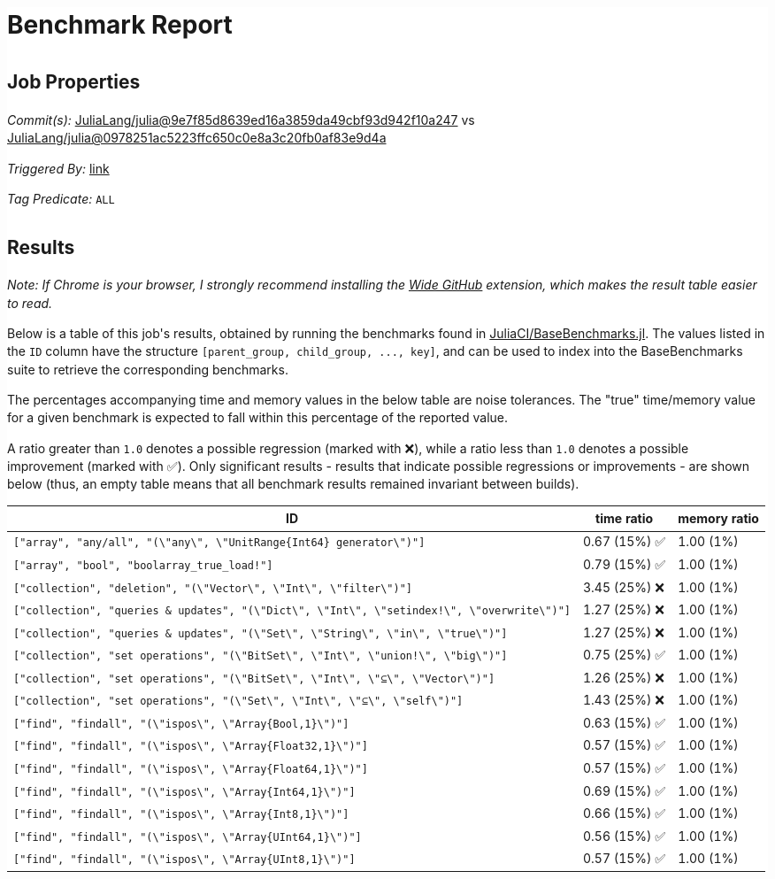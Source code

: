 # Benchmark Report

## Job Properties

*Commit(s):* [JuliaLang/julia@9e7f85d8639ed16a3859da49cbf93d942f10a247](https://github.com/JuliaLang/julia/commit/9e7f85d8639ed16a3859da49cbf93d942f10a247) vs [JuliaLang/julia@0978251ac5223ffc650c0e8a3c20fb0af83e9d4a](https://github.com/JuliaLang/julia/commit/0978251ac5223ffc650c0e8a3c20fb0af83e9d4a)

*Triggered By:* [link](https://github.com/JuliaLang/julia/pull/27743#issuecomment-399878737)

*Tag Predicate:* `ALL`

## Results

*Note: If Chrome is your browser, I strongly recommend installing the [Wide GitHub](https://chrome.google.com/webstore/detail/wide-github/kaalofacklcidaampbokdplbklpeldpj?hl=en)
extension, which makes the result table easier to read.*

Below is a table of this job's results, obtained by running the benchmarks found in
[JuliaCI/BaseBenchmarks.jl](https://github.com/JuliaCI/BaseBenchmarks.jl). The values
listed in the `ID` column have the structure `[parent_group, child_group, ..., key]`,
and can be used to index into the BaseBenchmarks suite to retrieve the corresponding
benchmarks.

The percentages accompanying time and memory values in the below table are noise tolerances. The "true"
time/memory value for a given benchmark is expected to fall within this percentage of the reported value.

A ratio greater than `1.0` denotes a possible regression (marked with :x:), while a ratio less
than `1.0` denotes a possible improvement (marked with :white_check_mark:). Only significant results - results
that indicate possible regressions or improvements - are shown below (thus, an empty table means that all
benchmark results remained invariant between builds).

| ID | time ratio | memory ratio |
|----|------------|--------------|
| `["array", "any/all", "(\"any\", \"UnitRange{Int64} generator\")"]` | 0.67 (15%) :white_check_mark: | 1.00 (1%)  |
| `["array", "bool", "boolarray_true_load!"]` | 0.79 (15%) :white_check_mark: | 1.00 (1%)  |
| `["collection", "deletion", "(\"Vector\", \"Int\", \"filter\")"]` | 3.45 (25%) :x: | 1.00 (1%)  |
| `["collection", "queries & updates", "(\"Dict\", \"Int\", \"setindex!\", \"overwrite\")"]` | 1.27 (25%) :x: | 1.00 (1%)  |
| `["collection", "queries & updates", "(\"Set\", \"String\", \"in\", \"true\")"]` | 1.27 (25%) :x: | 1.00 (1%)  |
| `["collection", "set operations", "(\"BitSet\", \"Int\", \"union!\", \"big\")"]` | 0.75 (25%) :white_check_mark: | 1.00 (1%)  |
| `["collection", "set operations", "(\"BitSet\", \"Int\", \"⊆\", \"Vector\")"]` | 1.26 (25%) :x: | 1.00 (1%)  |
| `["collection", "set operations", "(\"Set\", \"Int\", \"⊆\", \"self\")"]` | 1.43 (25%) :x: | 1.00 (1%)  |
| `["find", "findall", "(\"ispos\", \"Array{Bool,1}\")"]` | 0.63 (15%) :white_check_mark: | 1.00 (1%)  |
| `["find", "findall", "(\"ispos\", \"Array{Float32,1}\")"]` | 0.57 (15%) :white_check_mark: | 1.00 (1%)  |
| `["find", "findall", "(\"ispos\", \"Array{Float64,1}\")"]` | 0.57 (15%) :white_check_mark: | 1.00 (1%)  |
| `["find", "findall", "(\"ispos\", \"Array{Int64,1}\")"]` | 0.69 (15%) :white_check_mark: | 1.00 (1%)  |
| `["find", "findall", "(\"ispos\", \"Array{Int8,1}\")"]` | 0.66 (15%) :white_check_mark: | 1.00 (1%)  |
| `["find", "findall", "(\"ispos\", \"Array{UInt64,1}\")"]` | 0.56 (15%) :white_check_mark: | 1.00 (1%)  |
| `["find", "findall", "(\"ispos\", \"Array{UInt8,1}\")"]` | 0.57 (15%) :white_check_mark: | 1.00 (1%)  |